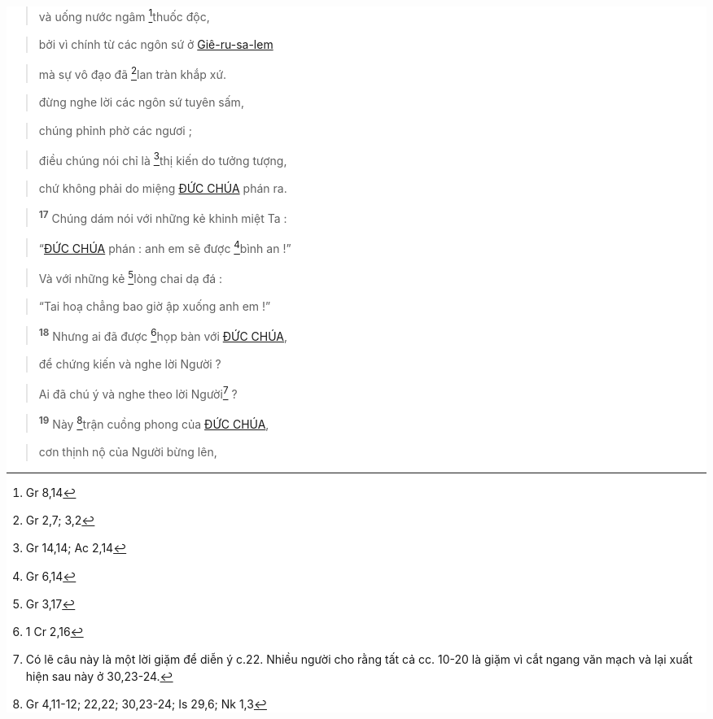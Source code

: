 
> và uống nước ngâm [^30@-d0510e44-ac38-4e27-9b91-79f7b7fcca64]thuốc độc,
>


> bởi vì chính từ các ngôn sứ ở [Giê-ru-sa-lem]()
>


> mà sự vô đạo đã [^31@-d0510e44-ac38-4e27-9b91-79f7b7fcca64]lan tràn khắp xứ.
>


> đừng nghe lời các ngôn sứ tuyên sấm,
>


> chúng phỉnh phờ các ngươi ;
>


> điều chúng nói chỉ là [^32@-d0510e44-ac38-4e27-9b91-79f7b7fcca64]thị kiến do tưởng tượng,
>


> chứ không phải do miệng [ĐỨC CHÚA]() phán ra.
>


> <sup><b>17</b></sup> Chúng dám nói với những kẻ khinh miệt Ta :
>


> “[ĐỨC CHÚA]() phán : anh em sẽ được [^33@-d0510e44-ac38-4e27-9b91-79f7b7fcca64]bình an !”
>


> Và với những kẻ [^34@-d0510e44-ac38-4e27-9b91-79f7b7fcca64]lòng chai dạ đá :
>


> “Tai hoạ chẳng bao giờ ập xuống anh em !”
>


> <sup><b>18</b></sup> Nhưng ai đã được [^35@-d0510e44-ac38-4e27-9b91-79f7b7fcca64]họp bàn với [ĐỨC CHÚA](),
>


> để chứng kiến và nghe lời Người ?
>


> Ai đã chú ý và nghe theo lời Người[^6-d0510e44-ac38-4e27-9b91-79f7b7fcca64] ?
>


> <sup><b>19</b></sup> Này [^36@-d0510e44-ac38-4e27-9b91-79f7b7fcca64]trận cuồng phong của [ĐỨC CHÚA](),
>


> cơn thịnh nộ của Người bừng lên,
>


[^1-d0510e44-ac38-4e27-9b91-79f7b7fcca64]: *Chồi non* : đấng Mê-si-a. Ở đây Giê-rê-mi-a lệ thuộc Is 11,1, và lý tưởng hoá điều 2 Sm 8,15 nói về vua Đa-vít, mẫu mực của các vua thần quyền. Sau ông Giê-rê-mi-a quãng nửa thế kỷ, tước hiệu này còn xuất hiện trong Dcr 3,8 và 6,12. Điều ngôn sứ nói đây không thể hiểu về ông Dơ-rúp-ba-ven được, vì ông này không bao giờ làm vua.
[^2-d0510e44-ac38-4e27-9b91-79f7b7fcca64]: X. 33,16. Tên tượng trưng đặt cho Mê-si-a, ngụ ý nói đến một thời đại hoàn toàn tốt đẹp Ít-ra-en thống nhất dưới vương quyền của Người. Cũng như tên Em-ma-nu-en (*Thiên-Chúa-ở-cùng-chúng-ta*) trong Is 7,14, danh xưng *Gia-vê* Xít-kê-nu ở đây không nói về thần tính của Đấng Mê-si-a, nhưng chỉ mang nghĩa biểu tượng. Rất có thể ngôn sứ liên tưởng tới tên vua Xít-ki-gia-hu (= *Đức Chúa-là-sự-công-chính-của-tôi*) và dùng kiểu chơi chữ để ám chỉ rằng những niềm khát vọng đặt vào vua đương thời đều bị hụt hẫng, thì vua Mê-si-a sẽ đáp ứng trọn vẹn trong tương lai.
[^3-d0510e44-ac38-4e27-9b91-79f7b7fcca64]: Dịch theo LXX xuôi hơn *Ta đã xua* trong HR.
[^4-d0510e44-ac38-4e27-9b91-79f7b7fcca64]: Cc. 9-40 làm thành một tập riêng mang tựa đề chung *về các ngôn sứ* và gồm những đoạn văn hỗn hợp : cc. 9-12 mô tả tình trạng tôn giáo và luân lý rất suy sụp của dân, nhất là giữa giai cấp lãnh đạo – ngôn sứ và tư tế – khiến vị ngôn sứ hết sức lo sợ đến tan nát tâm can, rã rời xương cốt trước viễn ảnh bị Thiên Chúa trừng phạt. Có thể chuyện này xảy ra thời vua Giô-si-gia-hu. Những câu tiếp theo phức tạp – chung quy chống các ngôn sứ giả – có thể được công bố thời vua Giơ-hô-gia-kim hoặc vua Xít-ki-gia-hu.
[^5-d0510e44-ac38-4e27-9b91-79f7b7fcca64]: Lời của Giê-rê-mi-a bộc lộ tâm trạng khi nhận được *thánh ngôn* của Đức Chúa. Và từ c.10 trở đi là lời Đức Chúa phán.
[^6-d0510e44-ac38-4e27-9b91-79f7b7fcca64]: Có lẽ câu này là một lời giặm để diễn ý c.22. Nhiều người cho rằng tất cả cc. 10-20 là giặm vì cắt ngang văn mạch và lại xuất hiện sau này ở 30,23-24.
[^7-d0510e44-ac38-4e27-9b91-79f7b7fcca64]: Tiêu chuẩn phân biệt ngôn sứ giả với ngôn sứ thật, ở đây Giê-rê-mi-a đại diện cho phía ngôn sứ thật. Theo văn mạch hiện tại thì các ngôn sứ giả đã không tham dự *cuộc họp bàn với Đức Chúa*, nên chẳng được Người thông tri cho biết điều gì ; do đó lời họ quả quyết về sự bình an (c.17) chỉ là do tưởng tượng bày đặt để ru ngủ dân. Trái lại, ngôn sứ Giê-rê-mi-a mới thật sự được Đức Chúa cho biết về vận mệnh bi thảm của dân (cc. 19-20).
[^8-d0510e44-ac38-4e27-9b91-79f7b7fcca64]: Tiếp tục đả kích ngôn sứ giả. *Chiêm bao* là một cách thức điển hình trong lịch sử Ít-ra-en từ thời các tổ phụ để Thiên Chúa mặc khải ý định của Người (x. St 20,3 ; Ds 12,6 ; 1 Sm 28,6). Nhưng ở đây ngôn sứ Giê-rê-mi-a cho mộng mị là bày đặt *do lòng nghĩ tưởng ra*, bởi vì họ có ý làm cho dân quên danh Chúa để nhớ Ba-an (c.27).
[^9-d0510e44-ac38-4e27-9b91-79f7b7fcca64]: Một cuộc đối khẩu chơi chữ giữa ông Giê-rê-mi-a và đối phương dựa trên từ Híp-ri maSSä´ (do động từ näSä´ = nâng lên) với hai nghĩa : *gánh nặng* và *lời sấm* (đe doạ trừng phạt), x. Cn 30,1 ; 2 V 9,25 ; Is 13,1 ; 14,28 ; Nk 1,1 ; Ôv 1,1 ; Dcr 9,1 ; 12,1 ; Ml 1,1.
[^10-d0510e44-ac38-4e27-9b91-79f7b7fcca64]: Giê-rê-mi-a khuyên người ta tỏ ra trọng kính lời Thiên Chúa mà đừng dùng từ maSSä´ với ý mỉa mai, khinh dể nữa, vì người ta sẽ phải trả lẽ cho thái độ ngạo mạn đó. Ai cố tình dùng từ như thế sẽ trở thành *gánh nặng* Chúa quẳng đi.
[^11-d0510e44-ac38-4e27-9b91-79f7b7fcca64]: Dịch theo các bản dịch khác, vẫn giữ động từ näSä´, *nâng, bốc lên* như trên ; Giê-rê-mi-a tiếp tục chơi chữ. M dùng động từ näSä´ cũng có hai nghĩa (đúng ra hai động từ) *quên* và *cầm đồ* : *Ta sẽ quên các ngươi* hoặc *đem các ngươi đi cầm*.
[^1@-d0510e44-ac38-4e27-9b91-79f7b7fcca64]: Gr 10,21; 50,6; Ed 34
[^2@-d0510e44-ac38-4e27-9b91-79f7b7fcca64]: Gr 23,22
[^3@-d0510e44-ac38-4e27-9b91-79f7b7fcca64]: Gr 31,10; Is 4,3
[^4@-d0510e44-ac38-4e27-9b91-79f7b7fcca64]: Gr 24,6
[^5@-d0510e44-ac38-4e27-9b91-79f7b7fcca64]: Gr 30,19
[^6@-d0510e44-ac38-4e27-9b91-79f7b7fcca64]: Gr 3,15
[^7@-d0510e44-ac38-4e27-9b91-79f7b7fcca64]: 2 Sm 7,12
[^8@-d0510e44-ac38-4e27-9b91-79f7b7fcca64]: Gr 33,15-16; Is 4,2; Dcr 3,8; 6,12
[^9@-d0510e44-ac38-4e27-9b91-79f7b7fcca64]: Mk 5,3
[^10@-d0510e44-ac38-4e27-9b91-79f7b7fcca64]: Is 9,6
[^11@-d0510e44-ac38-4e27-9b91-79f7b7fcca64]: Gr 3,18
[^12@-d0510e44-ac38-4e27-9b91-79f7b7fcca64]: Gr 32,37
[^13@-d0510e44-ac38-4e27-9b91-79f7b7fcca64]: Gr 33,16; Rm 10,4
[^14@-d0510e44-ac38-4e27-9b91-79f7b7fcca64]: Gr 16,14-15
[^15@-d0510e44-ac38-4e27-9b91-79f7b7fcca64]: Gr 3,18; Is 43,6
[^16@-d0510e44-ac38-4e27-9b91-79f7b7fcca64]: Gr 14,13-16; Đnl 13,2-6
[^17@-d0510e44-ac38-4e27-9b91-79f7b7fcca64]: Gr 20,8
[^18@-d0510e44-ac38-4e27-9b91-79f7b7fcca64]: Gr 4,28
[^19@-d0510e44-ac38-4e27-9b91-79f7b7fcca64]: Gr 12,4
[^20@-d0510e44-ac38-4e27-9b91-79f7b7fcca64]: Gr 6,13; Ac 4,13
[^21@-d0510e44-ac38-4e27-9b91-79f7b7fcca64]: Tv 35,6
[^22@-d0510e44-ac38-4e27-9b91-79f7b7fcca64]: Gr 13,16
[^23@-d0510e44-ac38-4e27-9b91-79f7b7fcca64]: Gr 2,8
[^24@-d0510e44-ac38-4e27-9b91-79f7b7fcca64]: Gr 5,31
[^25@-d0510e44-ac38-4e27-9b91-79f7b7fcca64]: Gr 5,30-31; 18,13
[^26@-d0510e44-ac38-4e27-9b91-79f7b7fcca64]: Gr 23,22
[^27@-d0510e44-ac38-4e27-9b91-79f7b7fcca64]: St 19; Đnl 32,32
[^28@-d0510e44-ac38-4e27-9b91-79f7b7fcca64]: Is 1,10; 13,19
[^29@-d0510e44-ac38-4e27-9b91-79f7b7fcca64]: Gr 9,14
[^30@-d0510e44-ac38-4e27-9b91-79f7b7fcca64]: Gr 8,14
[^31@-d0510e44-ac38-4e27-9b91-79f7b7fcca64]: Gr 2,7; 3,2
[^32@-d0510e44-ac38-4e27-9b91-79f7b7fcca64]: Gr 14,14; Ac 2,14
[^33@-d0510e44-ac38-4e27-9b91-79f7b7fcca64]: Gr 6,14
[^34@-d0510e44-ac38-4e27-9b91-79f7b7fcca64]: Gr 3,17
[^35@-d0510e44-ac38-4e27-9b91-79f7b7fcca64]: 1 Cr 2,16
[^36@-d0510e44-ac38-4e27-9b91-79f7b7fcca64]: Gr 4,11-12; 22,22; 30,23-24; Is 29,6; Nk 1,3
[^37@-d0510e44-ac38-4e27-9b91-79f7b7fcca64]: Gr 14,14; 23,32
[^38@-d0510e44-ac38-4e27-9b91-79f7b7fcca64]: Gr 23,18
[^39@-d0510e44-ac38-4e27-9b91-79f7b7fcca64]: Gr 25,5
[^40@-d0510e44-ac38-4e27-9b91-79f7b7fcca64]: Tv 139,7-12; Hc 16,17; Am 9,2-3
[^41@-d0510e44-ac38-4e27-9b91-79f7b7fcca64]: Kn 1,7; Cv 7,49
[^42@-d0510e44-ac38-4e27-9b91-79f7b7fcca64]: Gr 14,14
[^43@-d0510e44-ac38-4e27-9b91-79f7b7fcca64]: Gr 5,14; 20,9
[^44@-d0510e44-ac38-4e27-9b91-79f7b7fcca64]: Gr 14,14-15
[^45@-d0510e44-ac38-4e27-9b91-79f7b7fcca64]: Gr 7,8
[^46@-d0510e44-ac38-4e27-9b91-79f7b7fcca64]: Mt 15,6
[^47@-d0510e44-ac38-4e27-9b91-79f7b7fcca64]: Gr 10,10
[^48@-d0510e44-ac38-4e27-9b91-79f7b7fcca64]: Gr 20,11